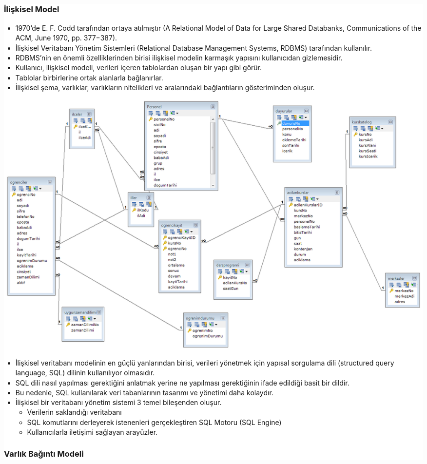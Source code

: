 ### İlişkisel Model

* 1970’de E. F. Codd tarafından ortaya atılmıştır \(A Relational Model of Data for Large Shared Databanks, Communications of the ACM, June 1970, pp. 377−387\).
* İlişkisel Veritabanı Yönetim Sistemleri \(Relational Database Management Systems, RDBMS\) tarafından kullanılır. 
* RDBMS’nin en önemli özelliklerinden birisi ilişkisel modelin karmaşık yapısını kullanıcıdan gizlemesidir.
* Kullanıcı, ilişkisel modeli, verileri içeren tablolardan oluşan bir yapı gibi görür.
* Tablolar birbirlerine ortak alanlarla bağlanırlar.
* İlişkisel şema, varlıklar, varlıkların nitelikleri ve aralarındaki  bağlantıların gösteriminden oluşur.

![](.gitbook/assets/IliskiselSema%20%281%29.png)

* İlişkisel veritabanı modelinin en güçlü yanlarından birisi, verileri yönetmek için yapısal sorgulama dili \(structured query language, SQL\) dilinin  kullanılıyor olmasıdır.
* SQL dili nasıl yapılması gerektiğini anlatmak yerine ne yapılması gerektiğinin ifade edildiği basit bir dildir.
* Bu nedenle, SQL kullanılarak veri tabanlarının tasarımı ve yönetimi daha kolaydır.
* İlişkisel bir veritabanı yönetim sistemi 3 temel bileşenden oluşur.
  * Verilerin saklandığı veritabanı
  * SQL komutlarını derleyerek istenenleri gerçekleştiren SQL Motoru \(SQL Engine\)
  * Kullanıcılarla iletişimi sağlayan arayüzler.

### Varlık Bağıntı Modeli
